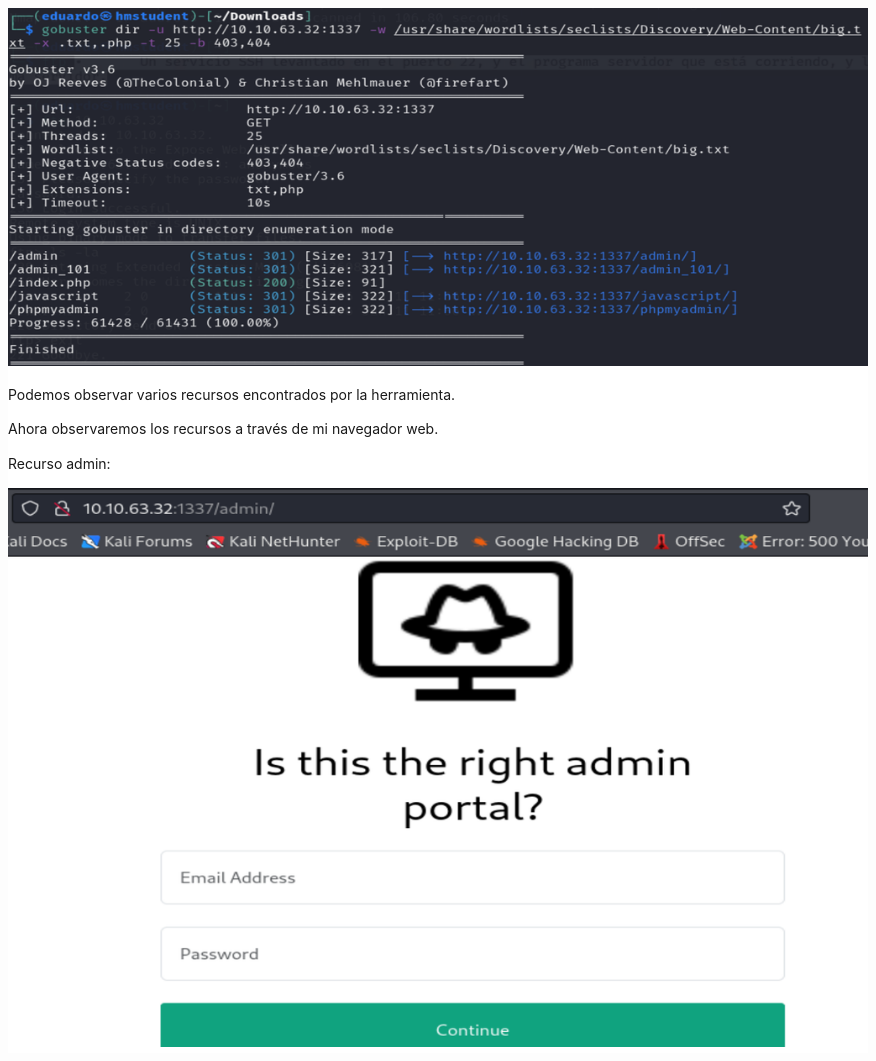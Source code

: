 ![](/assets/images/Expose/image010.png)

Podemos observar varios recursos encontrados por la herramienta.

Ahora observaremos los recursos a través de mi navegador web.

Recurso admin:

![](/assets/images/Expose/image011.png)
